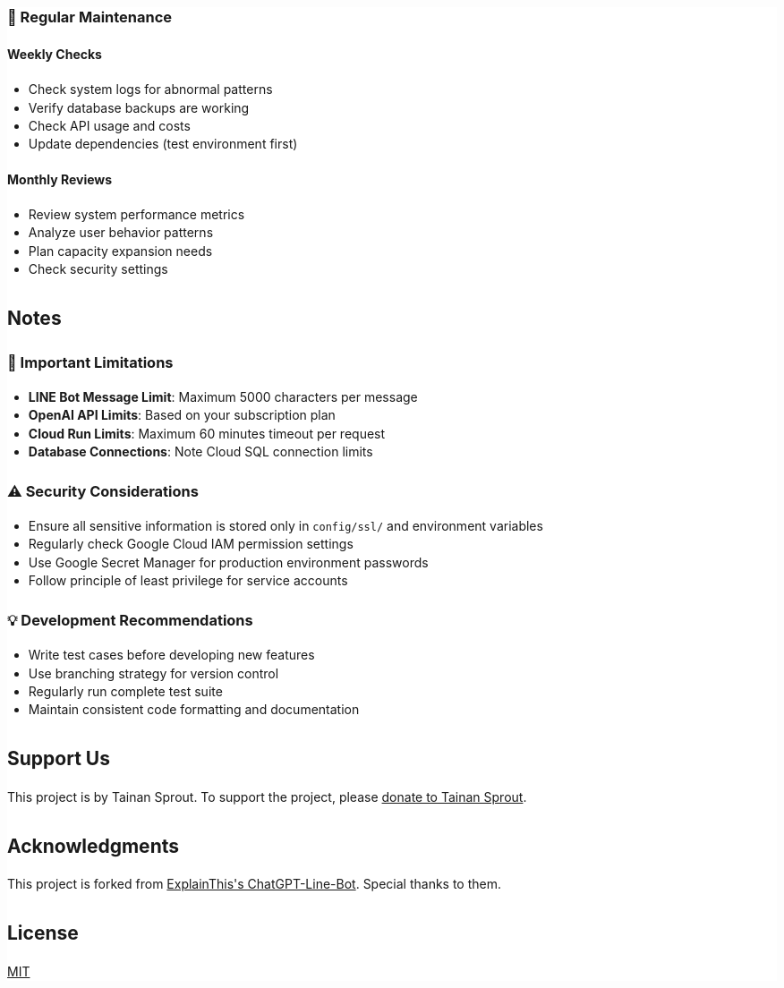 ### 🔄 Regular Maintenance

#### Weekly Checks
- Check system logs for abnormal patterns
- Verify database backups are working
- Check API usage and costs
- Update dependencies (test environment first)

#### Monthly Reviews
- Review system performance metrics
- Analyze user behavior patterns
- Plan capacity expansion needs
- Check security settings

## Notes

### 🚫 Important Limitations
- **LINE Bot Message Limit**: Maximum 5000 characters per message
- **OpenAI API Limits**: Based on your subscription plan
- **Cloud Run Limits**: Maximum 60 minutes timeout per request
- **Database Connections**: Note Cloud SQL connection limits

### ⚠️ Security Considerations
- Ensure all sensitive information is stored only in `config/ssl/` and environment variables
- Regularly check Google Cloud IAM permission settings
- Use Google Secret Manager for production environment passwords
- Follow principle of least privilege for service accounts

### 💡 Development Recommendations
- Write test cases before developing new features
- Use branching strategy for version control
- Regularly run complete test suite
- Maintain consistent code formatting and documentation

## Support Us

This project is by Tainan Sprout. To support the project, please [donate to Tainan Sprout](https://bit.ly/3RBvPyZ).

## Acknowledgments

This project is forked from [ExplainThis's ChatGPT-Line-Bot](https://github.com/TheExplainthis/ChatGPT-Line-Bot). Special thanks to them.

## License

[MIT](LICENSE)